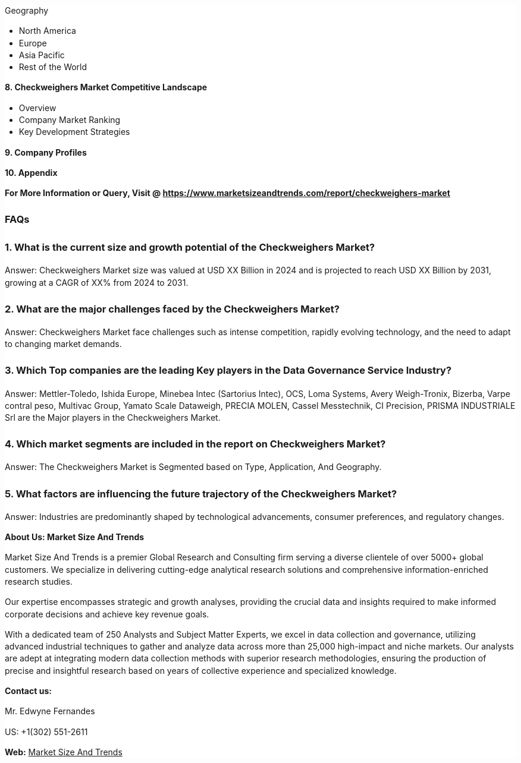 Geography</span></strong></p></div><div class="" data-test-id=""><ul><li><span class="">North America</span></li><li><span class="">Europe</span></li><li><span class="">Asia Pacific</span></li><li><span class="">Rest of the World</span></li></ul></div><div class="" data-test-id=""><p><strong><span class="">8. Checkweighers Market Competitive Landscape</span></strong></p></div><div class="" data-test-id=""><ul><li><span class="">Overview</span></li><li><span class="">Company Market Ranking</span></li><li><span class="">Key Development Strategies</span></li></ul></div><div class="" data-test-id=""><p><strong><span class="">9. Company Profiles</span></strong></p></div><div class="" data-test-id=""><p><strong><span class="">10. Appendix</span></strong></p></div><div class="" data-test-id=""><p><strong><span class="">For More Information or Query, Visit @ <a href="https://www.marketsizeandtrends.com/report/checkweighers-market" target="_blank">https://www.marketsizeandtrends.com/report/checkweighers-market</a></span></strong></p></div><div class="" data-test-id=""><div class="article-main__content" data-test-id="publishing-text-block"><h3><strong><span class="">FAQs</span></strong></h3></div><div class="article-main__content" data-test-id="publishing-text-block"><h3><span class="">1. What is the current size and growth potential of the Checkweighers Market?</span></h3></div><div class="article-main__content" data-test-id="publishing-text-block"><p><span class="font-[700]">Answer</span><span class="">: Checkweighers Market size was valued at USD XX Billion in 2024 and is projected to reach USD XX Billion by 2031, growing at a CAGR of XX% from 2024 to 2031.</span></p></div><div class="article-main__content" data-test-id="publishing-text-block"><h3><span class="">2. What are the major challenges faced by the Checkweighers Market?</span></h3></div><div class="article-main__content" data-test-id="publishing-text-block"><p><span class="font-[700]">Answer</span><span class="">: Checkweighers Market face challenges such as intense competition, rapidly evolving technology, and the need to adapt to changing market demands.</span></p></div><div class="article-main__content" data-test-id="publishing-text-block"><h3><span class="">3. Which Top companies are the leading Key players in the Data Governance Service Industry?</span></h3></div><div class="article-main__content" data-test-id="publishing-text-block"><p><span class="font-[700]">Answer</span><span class="">: Mettler-Toledo, Ishida Europe, Minebea Intec (Sartorius Intec), OCS, Loma Systems, Avery Weigh-Tronix, Bizerba, Varpe contral peso, Multivac Group, Yamato Scale Dataweigh, PRECIA MOLEN, Cassel Messtechnik, CI Precision, PRISMA INDUSTRIALE Srl are the Major players in the Checkweighers Market.</span></p></div><div class="article-main__content" data-test-id="publishing-text-block"><h3><span class="">4. Which market segments are included in the report on Checkweighers Market?</span></h3></div><div class="article-main__content" data-test-id="publishing-text-block"><p><span class="font-[700]">Answer</span><span class="">: The Checkweighers Market is Segmented based on Type, Application, And Geography.</span></p></div><div class="article-main__content" data-test-id="publishing-text-block"><h3><span class="">5. What factors are influencing the future trajectory of the Checkweighers Market?</span></h3></div><div class="article-main__content" data-test-id="publishing-text-block"><p><span class="font-[700]">Answer:</span><span class="">&nbsp;Industries are predominantly shaped by technological advancements, consumer preferences, and regulatory changes.</span></p></div><p><strong><span class="">About Us: Market Size And Trends</span></strong></p></div><div class="" data-test-id=""><p><span class="">Market Size And Trends is a premier Global Research and Consulting firm serving a diverse clientele of over 5000+ global customers. We specialize in delivering cutting-edge analytical research solutions and comprehensive information-enriched research studies.</span></p></div><div class="" data-test-id=""><p><span class="">Our expertise encompasses strategic and growth analyses, providing the crucial data and insights required to make informed corporate decisions and achieve key revenue goals.</span></p></div><div class="" data-test-id=""><p><span class="">With a dedicated team of 250 Analysts and Subject Matter Experts, we excel in data collection and governance, utilizing advanced industrial techniques to gather and analyze data across more than 25,000 high-impact and niche markets. Our analysts are adept at integrating modern data collection methods with superior research methodologies, ensuring the production of precise and insightful research based on years of collective experience and specialized knowledge.</span></p></div><div class="" data-test-id=""><p><strong><span class="">Contact us:</span></strong></p></div><div class="" data-test-id=""><p><span class="">Mr. Edwyne Fernandes</span></p></div><div class="" data-test-id=""><p><span class="">US: +1(302) 551-2611<br /></span></p><p><span class=""><strong>Web:</strong> <a href="https://www.marketsizeandtrends.com/" target="_blank">Market Size And Trends</a></span></p></div>
